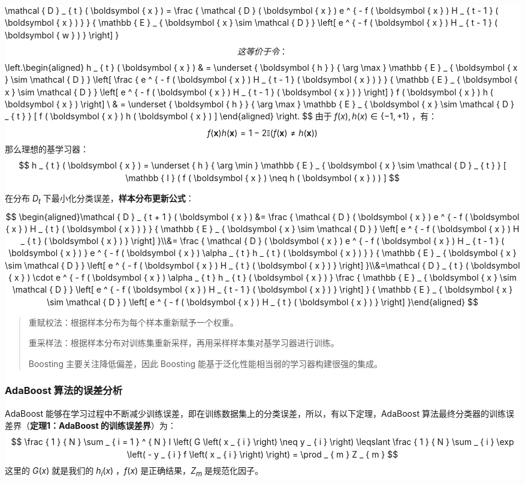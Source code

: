 \mathcal { D } _ { t } ( \boldsymbol { x } ) = \frac { \mathcal { D } ( \boldsymbol { x } ) e ^ { - f ( \boldsymbol { x } ) H _ { t - 1 } ( \boldsymbol { x } ) } } { \mathbb { E } _ { \boldsymbol { x } \sim \mathcal { D } } \left[ e ^ { - f ( \boldsymbol { x } ) H _ { t - 1 } ( \boldsymbol { w } ) } \right] }
$$
这等价于令：
$$
\left.\begin{aligned} h _ { t } ( \boldsymbol { x } ) & = \underset { \boldsymbol { h } } { \arg \max } \mathbb { E } _ { \boldsymbol { x } \sim \mathcal { D } } \left[ \frac { e ^ { - f ( \boldsymbol { x } ) H _ { t - 1 } ( \boldsymbol { x } ) } } { \mathbb { E } _ { \boldsymbol { x } \sim \mathcal { D } } \left[ e ^ { - f ( \boldsymbol { x } ) H _ { t - 1 } ( \boldsymbol { x } ) } \right] } f ( \boldsymbol { x } ) h ( \boldsymbol { x } ) \right] \\ & = \underset { \boldsymbol { h } } { \arg \max } \mathbb { E } _ { \boldsymbol { x } \sim \mathcal { D } _ { t } } [ f ( \boldsymbol { x } ) h ( \boldsymbol { x } ) ] \end{aligned} \right.
$$
由于 $f ( x ) , h ( x ) \in \{ - 1 , + 1 \}$ ，有：
$$
f ( \boldsymbol { x } ) h ( \boldsymbol { x } ) = 1 - 2 \mathbb { I } ( f ( \boldsymbol { x } ) \neq h ( \boldsymbol { x } ) )
$$
那么理想的基学习器：
$$
h _ { t } ( \boldsymbol { x } ) = \underset { h } { \arg \min } \mathbb { E } _ { \boldsymbol { x } \sim \mathcal { D } _ { t } } [ \mathbb { I } ( f ( \boldsymbol { x } ) \neq h ( \boldsymbol { x } ) ) ]
$$

在分布 $D_{t}$ 下最小化分类误差，**样本分布更新公式**：
$$
\begin{aligned}\mathcal { D } _ { t + 1 } ( \boldsymbol { x } ) &= \frac { \mathcal { D } ( \boldsymbol { x } ) e ^ { - f ( \boldsymbol { x } ) H _ { t } ( \boldsymbol { x } ) } } { \mathbb { E } _ { \boldsymbol { x } \sim \mathcal { D } } \left[ e ^ { - f ( \boldsymbol { x } ) H _ { t } ( \boldsymbol { x } ) } \right] }\\&= \frac { \mathcal { D } ( \boldsymbol { x } ) e ^ { - f ( \boldsymbol { x } ) H _ { t - 1 } ( \boldsymbol { x } ) } e ^ { - f ( \boldsymbol { x } ) \alpha _ { t } h _ { t } ( \boldsymbol { x } ) } } { \mathbb { E } _ { \boldsymbol { x } \sim \mathcal { D } } \left[ e ^ { - f ( \boldsymbol { x } ) H _ { t } ( \boldsymbol { x } ) } \right] }\\&=\mathcal { D } _ { t } ( \boldsymbol { x } ) \cdot e ^ { - f ( \boldsymbol { x } ) \alpha _ { t } h _ { t } ( \boldsymbol { x } ) } \frac { \mathbb { E } _ { \boldsymbol { x } \sim \mathcal { D } } \left[ e ^ { - f ( \boldsymbol { x } ) H _ { t - 1 } ( \boldsymbol { x } ) } \right] } { \mathbb { E } _ { \boldsymbol { x } \sim \mathcal { D } } \left[ e ^ { - f ( \boldsymbol { x } ) H _ { t } ( \boldsymbol { x } ) } \right] }\end{aligned}
$$

> 重赋权法：根据样本分布为每个样本重新赋予一个权重。
>
> 重采样法：根据样本分布对训练集重新采样，再用采样样本集对基学习器进行训练。
>
> Boosting 主要关注降低偏差，因此 Boosting 能基于泛化性能相当弱的学习器构建很强的集成。

### AdaBoost 算法的误差分析

AdaBoost 能够在学习过程中不断减少训练误差，即在训练数据集上的分类误差，所以，有以下定理，AdaBoost 算法最终分类器的训练误差界（**定理1：AdaBoost 的训练误差界**）为：
$$
\frac { 1 } { N } \sum _ { i = 1 } ^ { N } I \left( G \left( x _ { i } \right) \neq y _ { i } \right) \leqslant \frac { 1 } { N } \sum _ { i } \exp \left( - y _ { i } f \left( x _ { i } \right) \right) = \prod _ { m } Z _ { m }
$$
这里的 $G(x)$ 就是我们的 $h_{i}(x)$ ，$f(x)$ 是正确结果，$Z_{m}$ 是规范化因子。
